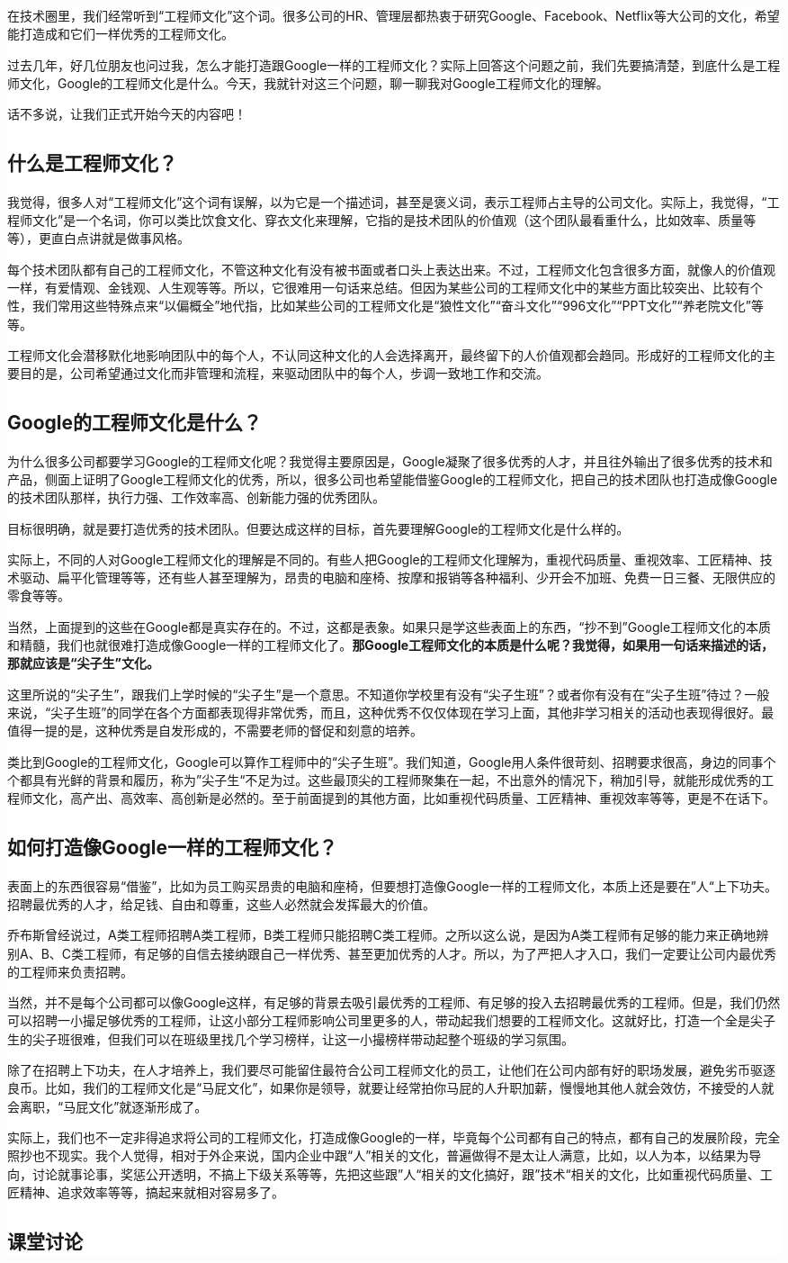 在技术圈里，我们经常听到“工程师文化”这个词。很多公司的HR、管理层都热衷于研究Google、Facebook、Netflix等大公司的文化，希望能打造成和它们一样优秀的工程师文化。

过去几年，好几位朋友也问过我，怎么才能打造跟Google一样的工程师文化？实际上回答这个问题之前，我们先要搞清楚，到底什么是工程师文化，Google的工程师文化是什么。今天，我就针对这三个问题，聊一聊我对Google工程师文化的理解。

话不多说，让我们正式开始今天的内容吧！

## 什么是工程师文化？

我觉得，很多人对“工程师文化”这个词有误解，以为它是一个描述词，甚至是褒义词，表示工程师占主导的公司文化。实际上，我觉得，“工程师文化”是一个名词，你可以类比饮食文化、穿衣文化来理解，它指的是技术团队的价值观（这个团队最看重什么，比如效率、质量等等），更直白点讲就是做事风格。

每个技术团队都有自己的工程师文化，不管这种文化有没有被书面或者口头上表达出来。不过，工程师文化包含很多方面，就像人的价值观一样，有爱情观、金钱观、人生观等等。所以，它很难用一句话来总结。但因为某些公司的工程师文化中的某些方面比较突出、比较有个性，我们常用这些特殊点来“以偏概全”地代指，比如某些公司的工程师文化是“狼性文化”“奋斗文化”“996文化”“PPT文化”“养老院文化”等等。

工程师文化会潜移默化地影响团队中的每个人，不认同这种文化的人会选择离开，最终留下的人价值观都会趋同。形成好的工程师文化的主要目的是，公司希望通过文化而非管理和流程，来驱动团队中的每个人，步调一致地工作和交流。

## Google的工程师文化是什么？

为什么很多公司都要学习Google的工程师文化呢？我觉得主要原因是，Google凝聚了很多优秀的人才，并且往外输出了很多优秀的技术和产品，侧面上证明了Google工程师文化的优秀，所以，很多公司也希望能借鉴Google的工程师文化，把自己的技术团队也打造成像Google的技术团队那样，执行力强、工作效率高、创新能力强的优秀团队。

目标很明确，就是要打造优秀的技术团队。但要达成这样的目标，首先要理解Google的工程师文化是什么样的。

实际上，不同的人对Google工程师文化的理解是不同的。有些人把Google的工程师文化理解为，重视代码质量、重视效率、工匠精神、技术驱动、扁平化管理等等，还有些人甚至理解为，昂贵的电脑和座椅、按摩和报销等各种福利、少开会不加班、免费一日三餐、无限供应的零食等等。

当然，上面提到的这些在Google都是真实存在的。不过，这都是表象。如果只是学这些表面上的东西，“抄不到”Google工程师文化的本质和精髓，我们也就很难打造成像Google一样的工程师文化了。**那Google工程师文化的本质是什么呢？我觉得，如果用一句话来描述的话，那就应该是“尖子生”文化。**

这里所说的“尖子生”，跟我们上学时候的“尖子生”是一个意思。不知道你学校里有没有“尖子生班”？或者你有没有在“尖子生班”待过？一般来说，“尖子生班”的同学在各个方面都表现得非常优秀，而且，这种优秀不仅仅体现在学习上面，其他非学习相关的活动也表现得很好。最值得一提的是，这种优秀是自发形成的，不需要老师的督促和刻意的培养。

类比到Google的工程师文化，Google可以算作工程师中的“尖子生班”。我们知道，Google用人条件很苛刻、招聘要求很高，身边的同事个个都具有光鲜的背景和履历，称为”尖子生“不足为过。这些最顶尖的工程师聚集在一起，不出意外的情况下，稍加引导，就能形成优秀的工程师文化，高产出、高效率、高创新是必然的。至于前面提到的其他方面，比如重视代码质量、工匠精神、重视效率等等，更是不在话下。

## 如何打造像Google一样的工程师文化？

表面上的东西很容易“借鉴”，比如为员工购买昂贵的电脑和座椅，但要想打造像Google一样的工程师文化，本质上还是要在”人“上下功夫。招聘最优秀的人才，给足钱、自由和尊重，这些人必然就会发挥最大的价值。

乔布斯曾经说过，A类工程师招聘A类工程师，B类工程师只能招聘C类工程师。之所以这么说，是因为A类工程师有足够的能力来正确地辨别A、B、C类工程师，有足够的自信去接纳跟自己一样优秀、甚至更加优秀的人才。所以，为了严把人才入口，我们一定要让公司内最优秀的工程师来负责招聘。

当然，并不是每个公司都可以像Google这样，有足够的背景去吸引最优秀的工程师、有足够的投入去招聘最优秀的工程师。但是，我们仍然可以招聘一小撮足够优秀的工程师，让这小部分工程师影响公司里更多的人，带动起我们想要的工程师文化。这就好比，打造一个全是尖子生的尖子班很难，但我们可以在班级里找几个学习榜样，让这一小撮榜样带动起整个班级的学习氛围。

除了在招聘上下功夫，在人才培养上，我们要尽可能留住最符合公司工程师文化的员工，让他们在公司内部有好的职场发展，避免劣币驱逐良币。比如，我们的工程师文化是“马屁文化”，如果你是领导，就要让经常拍你马屁的人升职加薪，慢慢地其他人就会效仿，不接受的人就会离职，“马屁文化”就逐渐形成了。

实际上，我们也不一定非得追求将公司的工程师文化，打造成像Google的一样，毕竟每个公司都有自己的特点，都有自己的发展阶段，完全照抄也不现实。我个人觉得，相对于外企来说，国内企业中跟“人”相关的文化，普遍做得不是太让人满意，比如，以人为本，以结果为导向，讨论就事论事，奖惩公开透明，不搞上下级关系等等，先把这些跟”人“相关的文化搞好，跟”技术“相关的文化，比如重视代码质量、工匠精神、追求效率等等，搞起来就相对容易多了。

## 课堂讨论
